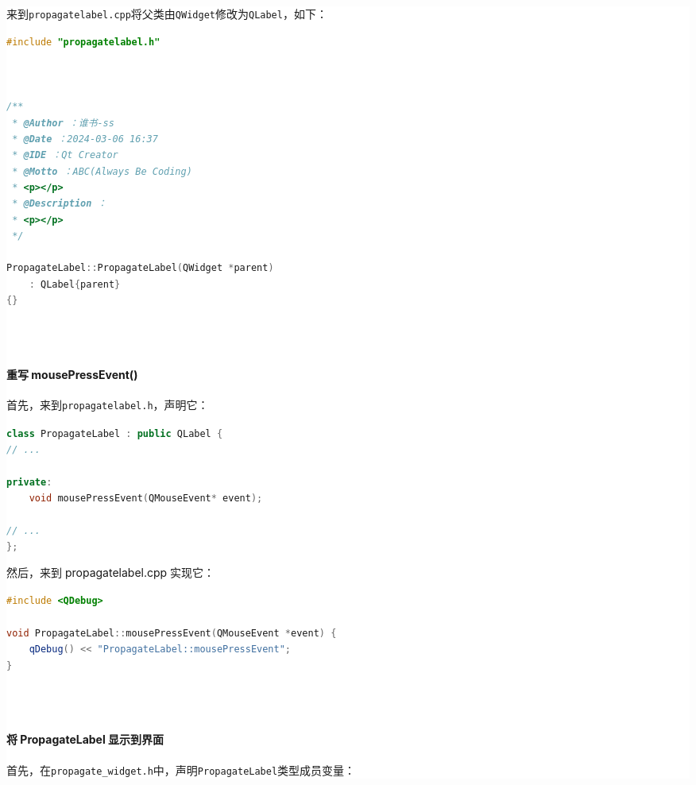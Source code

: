 来到`propagatelabel.cpp`将父类由`QWidget`修改为`QLabel`，如下：

```c++
#include "propagatelabel.h"



/**
 * @Author ：谁书-ss
 * @Date ：2024-03-06 16:37
 * @IDE ：Qt Creator
 * @Motto ：ABC(Always Be Coding)
 * <p></p>
 * @Description ：
 * <p></p>
 */

PropagateLabel::PropagateLabel(QWidget *parent)
    : QLabel{parent}
{}
```



<br><br>

#### 重写 mousePressEvent()

首先，来到`propagatelabel.h`，声明它：

```c++
class PropagateLabel : public QLabel {
// ...

private:
    void mousePressEvent(QMouseEvent* event);

// ...
};
```

然后，来到 propagatelabel.cpp 实现它：

```c++
#include <QDebug>

void PropagateLabel::mousePressEvent(QMouseEvent *event) {
    qDebug() << "PropagateLabel::mousePressEvent";
}
```



<br><br>

#### 将 PropagateLabel 显示到界面

首先，在`propagate_widget.h`中，声明`PropagateLabel`类型成员变量：

